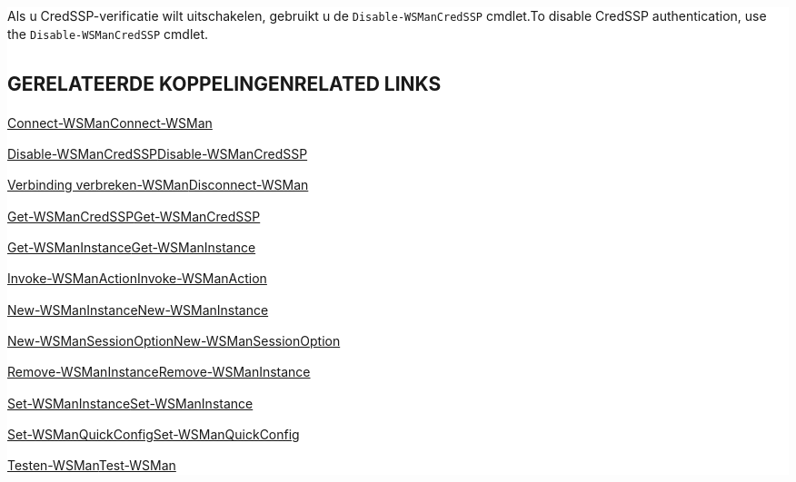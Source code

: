 <span data-ttu-id="863ce-177">Als u CredSSP-verificatie wilt uitschakelen, gebruikt u de `Disable-WSManCredSSP` cmdlet.</span><span class="sxs-lookup"><span data-stu-id="863ce-177">To disable CredSSP authentication, use the `Disable-WSManCredSSP` cmdlet.</span></span>

## <span data-ttu-id="863ce-178">GERELATEERDE KOPPELINGEN</span><span class="sxs-lookup"><span data-stu-id="863ce-178">RELATED LINKS</span></span>

[<span data-ttu-id="863ce-179">Connect-WSMan</span><span class="sxs-lookup"><span data-stu-id="863ce-179">Connect-WSMan</span></span>](Connect-WSMan.md)

[<span data-ttu-id="863ce-180">Disable-WSManCredSSP</span><span class="sxs-lookup"><span data-stu-id="863ce-180">Disable-WSManCredSSP</span></span>](Disable-WSManCredSSP.md)

[<span data-ttu-id="863ce-181">Verbinding verbreken-WSMan</span><span class="sxs-lookup"><span data-stu-id="863ce-181">Disconnect-WSMan</span></span>](Disconnect-WSMan.md)

[<span data-ttu-id="863ce-182">Get-WSManCredSSP</span><span class="sxs-lookup"><span data-stu-id="863ce-182">Get-WSManCredSSP</span></span>](Get-WSManCredSSP.md)

[<span data-ttu-id="863ce-183">Get-WSManInstance</span><span class="sxs-lookup"><span data-stu-id="863ce-183">Get-WSManInstance</span></span>](Get-WSManInstance.md)

[<span data-ttu-id="863ce-184">Invoke-WSManAction</span><span class="sxs-lookup"><span data-stu-id="863ce-184">Invoke-WSManAction</span></span>](Invoke-WSManAction.md)

[<span data-ttu-id="863ce-185">New-WSManInstance</span><span class="sxs-lookup"><span data-stu-id="863ce-185">New-WSManInstance</span></span>](New-WSManInstance.md)

[<span data-ttu-id="863ce-186">New-WSManSessionOption</span><span class="sxs-lookup"><span data-stu-id="863ce-186">New-WSManSessionOption</span></span>](New-WSManSessionOption.md)

[<span data-ttu-id="863ce-187">Remove-WSManInstance</span><span class="sxs-lookup"><span data-stu-id="863ce-187">Remove-WSManInstance</span></span>](Remove-WSManInstance.md)

[<span data-ttu-id="863ce-188">Set-WSManInstance</span><span class="sxs-lookup"><span data-stu-id="863ce-188">Set-WSManInstance</span></span>](Set-WSManInstance.md)

[<span data-ttu-id="863ce-189">Set-WSManQuickConfig</span><span class="sxs-lookup"><span data-stu-id="863ce-189">Set-WSManQuickConfig</span></span>](Set-WSManQuickConfig.md)

[<span data-ttu-id="863ce-190">Testen-WSMan</span><span class="sxs-lookup"><span data-stu-id="863ce-190">Test-WSMan</span></span>](Test-WSMan.md)
